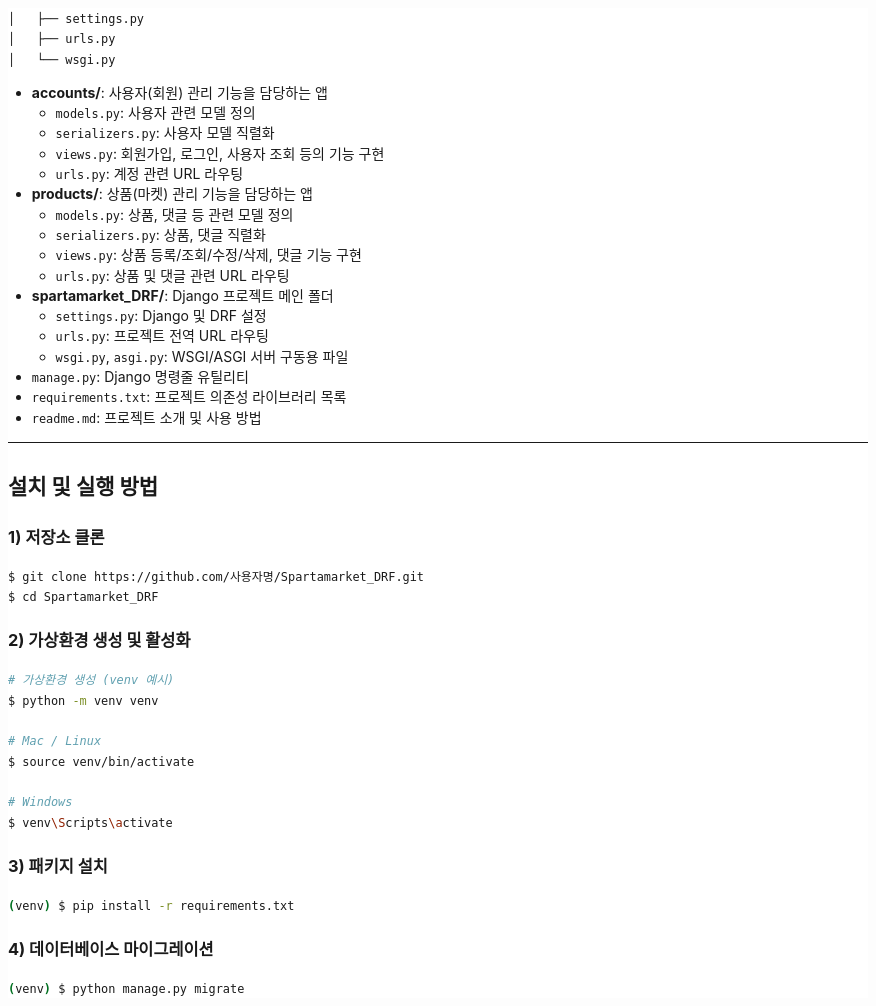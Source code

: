 ```bash
│   ├── settings.py
│   ├── urls.py
│   └── wsgi.py
```
- **accounts/**: 사용자(회원) 관리 기능을 담당하는 앱
  - `models.py`: 사용자 관련 모델 정의
  - `serializers.py`: 사용자 모델 직렬화
  - `views.py`: 회원가입, 로그인, 사용자 조회 등의 기능 구현
  - `urls.py`: 계정 관련 URL 라우팅
- **products/**: 상품(마켓) 관리 기능을 담당하는 앱
  - `models.py`: 상품, 댓글 등 관련 모델 정의
  - `serializers.py`: 상품, 댓글 직렬화
  - `views.py`: 상품 등록/조회/수정/삭제, 댓글 기능 구현
  - `urls.py`: 상품 및 댓글 관련 URL 라우팅
- **spartamarket_DRF/**: Django 프로젝트 메인 폴더
  - `settings.py`: Django 및 DRF 설정
  - `urls.py`: 프로젝트 전역 URL 라우팅
  - `wsgi.py`, `asgi.py`: WSGI/ASGI 서버 구동용 파일
- `manage.py`: Django 명령줄 유틸리티
- `requirements.txt`: 프로젝트 의존성 라이브러리 목록
- `readme.md`: 프로젝트 소개 및 사용 방법

---

## 설치 및 실행 방법

### 1) 저장소 클론
```bash
$ git clone https://github.com/사용자명/Spartamarket_DRF.git
$ cd Spartamarket_DRF
```

### 2) 가상환경 생성 및 활성화
```bash
# 가상환경 생성 (venv 예시)
$ python -m venv venv

# Mac / Linux
$ source venv/bin/activate

# Windows
$ venv\Scripts\activate
```

### 3) 패키지 설치
```bash
(venv) $ pip install -r requirements.txt
```

### 4) 데이터베이스 마이그레이션
```bash
(venv) $ python manage.py migrate
```
